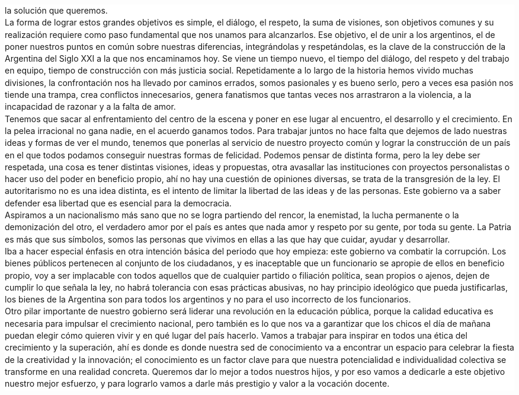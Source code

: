 la solución que queremos.\
La forma de lograr estos grandes objetivos es simple, el diálogo, el
respeto, la suma de visiones, son objetivos comunes y su realización
requiere como paso fundamental que nos unamos para alcanzarlos. Ese
objetivo, el de unir a los argentinos, el de poner nuestros puntos en
común sobre nuestras diferencias, integrándolas y respetándolas, es la
clave de la construcción de la Argentina del Siglo XXI a la que nos
encaminamos hoy. Se viene un tiempo nuevo, el tiempo del diálogo, del
respeto y del trabajo en equipo, tiempo de construcción con más justicia
social. Repetidamente a lo largo de la historia hemos vivido muchas
divisiones, la confrontación nos ha llevado por caminos errados, somos
pasionales y es bueno serlo, pero a veces esa pasión nos tiende una
trampa, crea conflictos innecesarios, genera fanatismos que tantas veces
nos arrastraron a la violencia, a la incapacidad de razonar y a la falta
de amor.\
Tenemos que sacar al enfrentamiento del centro de la escena y poner en
ese lugar al encuentro, el desarrollo y el crecimiento. En la pelea
irracional no gana nadie, en el acuerdo ganamos todos. Para trabajar
juntos no hace falta que dejemos de lado nuestras ideas y formas de ver
el mundo, tenemos que ponerlas al servicio de nuestro proyecto común y
lograr la construcción de un país en el que todos podamos conseguir
nuestras formas de felicidad. Podemos pensar de distinta forma, pero la
ley debe ser respetada, una cosa es tener distintas visiones, ideas y
propuestas, otra avasallar las instituciones con proyectos personalistas
o hacer uso del poder en beneficio propio, ahí no hay una cuestión de
opiniones diversas, se trata de la transgresión de la ley. El
autoritarismo no es una idea distinta, es el intento de limitar la
libertad de las ideas y de las personas. Este gobierno va a saber
defender esa libertad que es esencial para la democracia.\
Aspiramos a un nacionalismo más sano que no se logra partiendo del
rencor, la enemistad, la lucha permanente o la demonización del otro, el
verdadero amor por el país es antes que nada amor y respeto por su
gente, por toda su gente. La Patria es más que sus símbolos, somos las
personas que vivimos en ellas a las que hay que cuidar, ayudar y
desarrollar.\
Iba a hacer especial énfasis en otra intención básica del periodo que
hoy empieza: este gobierno va combatir la corrupción. Los bienes
públicos pertenecen al conjunto de los ciudadanos, y es inaceptable que
un funcionario se apropie de ellos en beneficio propio, voy a ser
implacable con todos aquellos que de cualquier partido o filiación
política, sean propios o ajenos, dejen de cumplir lo que señala la ley,
no habrá tolerancia con esas prácticas abusivas, no hay principio
ideológico que pueda justificarlas, los bienes de la Argentina son para
todos los argentinos y no para el uso incorrecto de los funcionarios.\
Otro pilar importante de nuestro gobierno será liderar una revolución en
la educación pública, porque la calidad educativa es necesaria para
impulsar el crecimiento nacional, pero también es lo que nos va a
garantizar que los chicos el día de mañana puedan elegir cómo quieren
vivir y en qué lugar del país hacerlo. Vamos a trabajar para inspirar en
todos una ética del crecimiento y la superación, ahí es donde es donde
nuestra sed de conocimiento va a encontrar un espacio para celebrar la
fiesta de la creatividad y la innovación; el conocimiento es un factor
clave para que nuestra potencialidad e individualidad colectiva se
transforme en una realidad concreta. Queremos dar lo mejor a todos
nuestros hijos, y por eso vamos a dedicarle a este objetivo nuestro
mejor esfuerzo, y para lograrlo vamos a darle más prestigio y valor a la
vocación docente.
